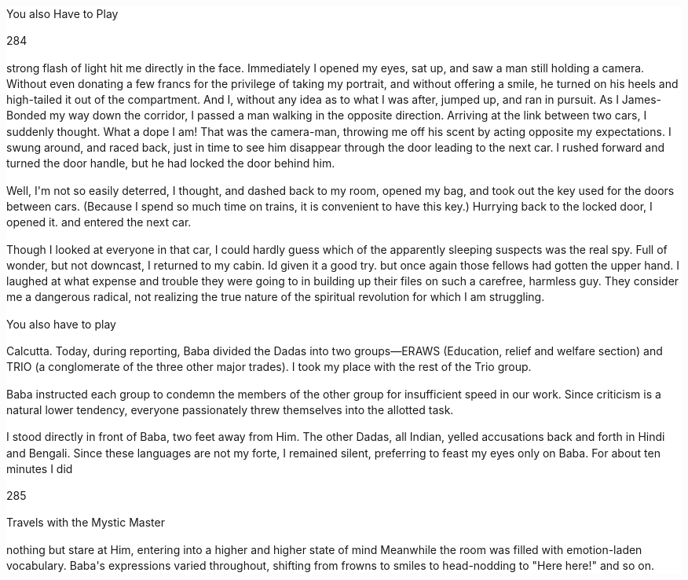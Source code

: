 You also Have to Play 


284 


strong flash of light hit me directly in the face. Immediately I opened my eyes, 
sat up, and saw a man still holding a camera. Without even donating a few 
francs for the privilege of taking my portrait, and without offering a smile, he 
turned on his heels and high-tailed it out of the compartment. And I, without 
any idea as to what I was after, jumped up, and ran in pursuit. As I James- 
Bonded my way down the corridor, I passed a man walking in the opposite 
direction. Arriving at the link between two cars, I suddenly thought. What a 
dope I am! That was the camera-man, throwing me off his scent by acting 
opposite my expectations. I swung around, and raced back, just in time to see 
him disappear through the door leading to the next car. I rushed forward and 
turned the door handle, but he had locked the door behind him. 

Well, I'm not so easily deterred, I thought, and dashed back to my room, 
opened my bag, and took out the key used for the doors between cars. (Because 
I spend so much time on trains, it is convenient to have this key.) Hurrying 
back to the locked door, I opened it. and entered the next car. 

Though I looked at everyone in that car, I could hardly guess which of the 
apparently sleeping suspects was the real spy. Full of wonder, but not 
downcast, I returned to my cabin. Id given it a good try. but once again those 
fellows had gotten the upper hand. I laughed at what expense and trouble they 
were going to in building up their files on such a carefree, harmless guy. They 
consider me a dangerous radical, not realizing the true nature of the spiritual 
revolution for which I am struggling. 

You also have to play 

Calcutta. Today, during reporting, Baba divided the Dadas into two 
groups—ERAWS (Education, relief and welfare section) and TRIO (a 
conglomerate of the three other major trades). I took my place with the rest of 
the Trio group. 

Baba instructed each group to condemn the members of the other group for 
insufficient speed in our work. Since criticism is a natural lower tendency, 
everyone passionately threw themselves into the allotted task. 

I stood directly in front of Baba, two feet away from Him. The other Dadas, 
all Indian, yelled accusations back and forth in Hindi and Bengali. Since these 
languages are not my forte, I remained silent, preferring to feast my eyes only 
on Baba. For about ten minutes I did 



285 


Travels with the Mystic Master 


nothing but stare at Him, entering into a higher and higher state of mind 
Meanwhile the room was filled with emotion-laden vocabulary. Baba's 
expressions varied throughout, shifting from frowns to smiles to head-nodding 
to "Here here!" and so on. 
